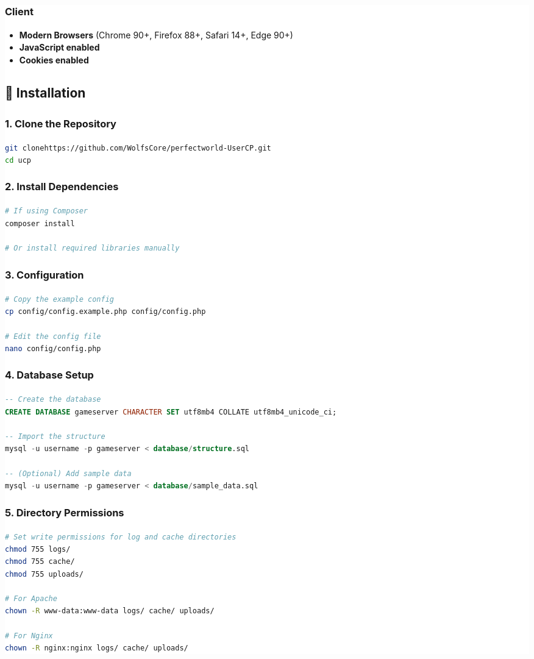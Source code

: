 ### Client
- **Modern Browsers** (Chrome 90+, Firefox 88+, Safari 14+, Edge 90+)
- **JavaScript enabled**
- **Cookies enabled**

## 🚀 Installation

### 1. Clone the Repository
```bash
git clonehttps://github.com/WolfsCore/perfectworld-UserCP.git
cd ucp
```

### 2. Install Dependencies
```bash
# If using Composer
composer install

# Or install required libraries manually
```

### 3. Configuration
```bash
# Copy the example config
cp config/config.example.php config/config.php

# Edit the config file
nano config/config.php
```

### 4. Database Setup
```sql
-- Create the database
CREATE DATABASE gameserver CHARACTER SET utf8mb4 COLLATE utf8mb4_unicode_ci;

-- Import the structure
mysql -u username -p gameserver < database/structure.sql

-- (Optional) Add sample data
mysql -u username -p gameserver < database/sample_data.sql
```

### 5. Directory Permissions
```bash
# Set write permissions for log and cache directories
chmod 755 logs/
chmod 755 cache/
chmod 755 uploads/

# For Apache
chown -R www-data:www-data logs/ cache/ uploads/

# For Nginx
chown -R nginx:nginx logs/ cache/ uploads/
```
